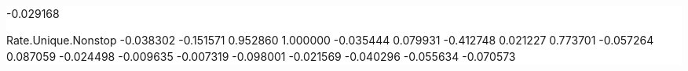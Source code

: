 -0.029168
</td>
</tr>
<tr>
<td style="text-align:left;">
Rate.Unique.Nonstop
</td>
<td style="text-align:right;">
-0.038302
</td>
<td style="text-align:right;">
-0.151571
</td>
<td style="text-align:right;">
0.952860
</td>
<td style="text-align:right;">
1.000000
</td>
<td style="text-align:right;">
-0.035444
</td>
<td style="text-align:right;">
0.079931
</td>
<td style="text-align:right;">
-0.412748
</td>
<td style="text-align:right;">
0.021227
</td>
<td style="text-align:right;">
0.773701
</td>
<td style="text-align:right;">
-0.057264
</td>
<td style="text-align:right;">
0.087059
</td>
<td style="text-align:right;">
-0.024498
</td>
<td style="text-align:right;">
-0.009635
</td>
<td style="text-align:right;">
-0.007319
</td>
<td style="text-align:right;">
-0.098001
</td>
<td style="text-align:right;">
-0.021569
</td>
<td style="text-align:right;">
-0.040296
</td>
<td style="text-align:right;">
-0.055634
</td>
<td style="text-align:right;">
-0.070573
</td>